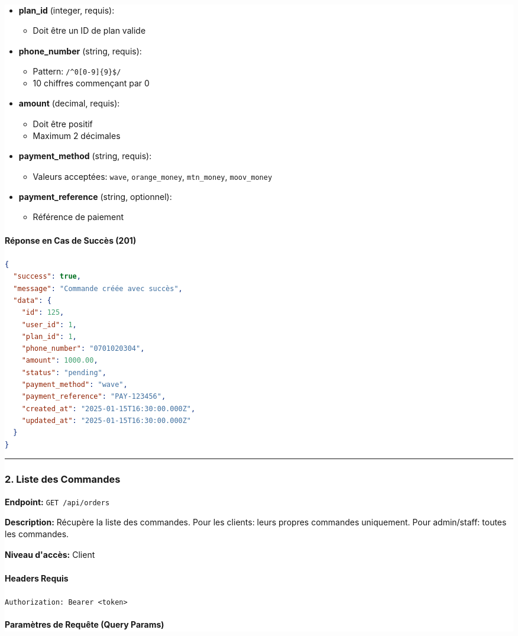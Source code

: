- **plan_id** (integer, requis):
  - Doit être un ID de plan valide

- **phone_number** (string, requis):
  - Pattern: `/^0[0-9]{9}$/`
  - 10 chiffres commençant par 0

- **amount** (decimal, requis):
  - Doit être positif
  - Maximum 2 décimales

- **payment_method** (string, requis):
  - Valeurs acceptées: `wave`, `orange_money`, `mtn_money`, `moov_money`

- **payment_reference** (string, optionnel):
  - Référence de paiement

#### Réponse en Cas de Succès (201)

```json
{
  "success": true,
  "message": "Commande créée avec succès",
  "data": {
    "id": 125,
    "user_id": 1,
    "plan_id": 1,
    "phone_number": "0701020304",
    "amount": 1000.00,
    "status": "pending",
    "payment_method": "wave",
    "payment_reference": "PAY-123456",
    "created_at": "2025-01-15T16:30:00.000Z",
    "updated_at": "2025-01-15T16:30:00.000Z"
  }
}
```

---

### 2. Liste des Commandes

**Endpoint:** `GET /api/orders`

**Description:** Récupère la liste des commandes. Pour les clients: leurs propres commandes uniquement. Pour admin/staff: toutes les commandes.

**Niveau d'accès:** Client

#### Headers Requis

```
Authorization: Bearer <token>
```

#### Paramètres de Requête (Query Params)
